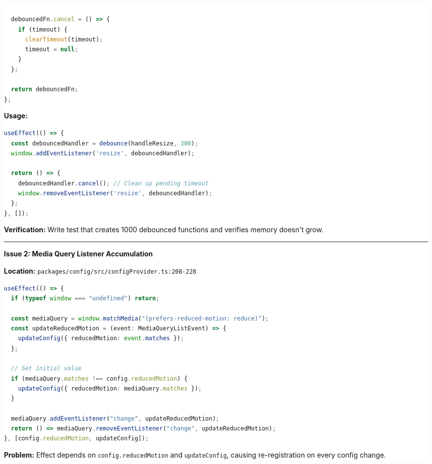 ```typescript

  debouncedFn.cancel = () => {
    if (timeout) {
      clearTimeout(timeout);
      timeout = null;
    }
  };

  return debouncedFn;
};
```

**Usage:**

```typescript
useEffect(() => {
  const debouncedHandler = debounce(handleResize, 300);
  window.addEventListener('resize', debouncedHandler);

  return () => {
    debouncedHandler.cancel(); // Clean up pending timeout
    window.removeEventListener('resize', debouncedHandler);
  };
}, []);
```

**Verification:** Write test that creates 1000 debounced functions and verifies memory doesn't grow.

---

**Issue 2: Media Query Listener Accumulation**

**Location:** `packages/config/src/configProvider.ts:208-228`

```typescript
useEffect(() => {
  if (typeof window === "undefined") return;

  const mediaQuery = window.matchMedia("(prefers-reduced-motion: reduce)");
  const updateReducedMotion = (event: MediaQueryListEvent) => {
    updateConfig({ reducedMotion: event.matches });
  };

  // Set initial value
  if (mediaQuery.matches !== config.reducedMotion) {
    updateConfig({ reducedMotion: mediaQuery.matches });
  }

  mediaQuery.addEventListener("change", updateReducedMotion);
  return () => mediaQuery.removeEventListener("change", updateReducedMotion);
}, [config.reducedMotion, updateConfig]);
```

**Problem:** Effect depends on `config.reducedMotion` and `updateConfig`, causing re-registration on every config change.
